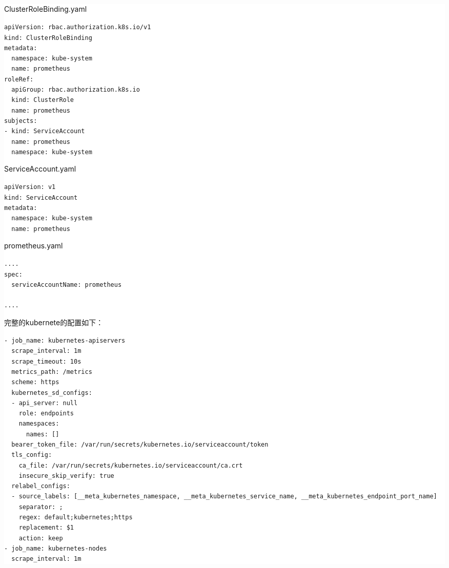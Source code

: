 ClusterRoleBinding.yaml



```
apiVersion: rbac.authorization.k8s.io/v1
kind: ClusterRoleBinding
metadata:
  namespace: kube-system
  name: prometheus
roleRef:
  apiGroup: rbac.authorization.k8s.io
  kind: ClusterRole
  name: prometheus
subjects:
- kind: ServiceAccount
  name: prometheus
  namespace: kube-system
```

ServiceAccount.yaml



```
apiVersion: v1
kind: ServiceAccount
metadata:
  namespace: kube-system
  name: prometheus
```

prometheus.yaml



```
....
spec:
  serviceAccountName: prometheus

....
```

完整的kubernete的配置如下：



```
- job_name: kubernetes-apiservers
  scrape_interval: 1m
  scrape_timeout: 10s
  metrics_path: /metrics
  scheme: https
  kubernetes_sd_configs:
  - api_server: null
    role: endpoints
    namespaces:
      names: []
  bearer_token_file: /var/run/secrets/kubernetes.io/serviceaccount/token
  tls_config:
    ca_file: /var/run/secrets/kubernetes.io/serviceaccount/ca.crt
    insecure_skip_verify: true
  relabel_configs:
  - source_labels: [__meta_kubernetes_namespace, __meta_kubernetes_service_name, __meta_kubernetes_endpoint_port_name]
    separator: ;
    regex: default;kubernetes;https
    replacement: $1
    action: keep
- job_name: kubernetes-nodes
  scrape_interval: 1m
```